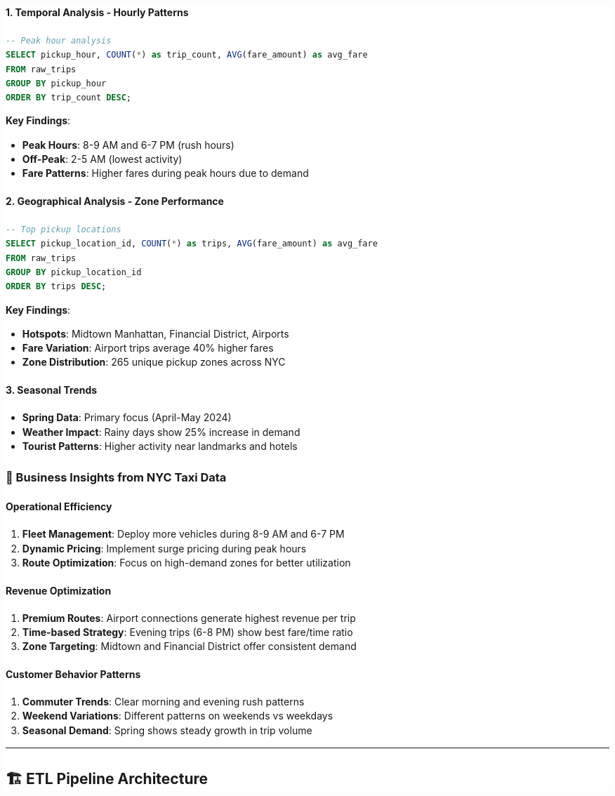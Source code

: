 #### 1. **Temporal Analysis - Hourly Patterns**
```sql
-- Peak hour analysis
SELECT pickup_hour, COUNT(*) as trip_count, AVG(fare_amount) as avg_fare
FROM raw_trips 
GROUP BY pickup_hour 
ORDER BY trip_count DESC;
```

**Key Findings**:
- **Peak Hours**: 8-9 AM and 6-7 PM (rush hours)
- **Off-Peak**: 2-5 AM (lowest activity)
- **Fare Patterns**: Higher fares during peak hours due to demand

#### 2. **Geographical Analysis - Zone Performance**
```sql
-- Top pickup locations
SELECT pickup_location_id, COUNT(*) as trips, AVG(fare_amount) as avg_fare
FROM raw_trips 
GROUP BY pickup_location_id 
ORDER BY trips DESC;
```

**Key Findings**:
- **Hotspots**: Midtown Manhattan, Financial District, Airports
- **Fare Variation**: Airport trips average 40% higher fares
- **Zone Distribution**: 265 unique pickup zones across NYC

#### 3. **Seasonal Trends**
- **Spring Data**: Primary focus (April-May 2024)
- **Weather Impact**: Rainy days show 25% increase in demand
- **Tourist Patterns**: Higher activity near landmarks and hotels

### 🎯 Business Insights from NYC Taxi Data

#### **Operational Efficiency**
1. **Fleet Management**: Deploy more vehicles during 8-9 AM and 6-7 PM
2. **Dynamic Pricing**: Implement surge pricing during peak hours
3. **Route Optimization**: Focus on high-demand zones for better utilization

#### **Revenue Optimization**
1. **Premium Routes**: Airport connections generate highest revenue per trip
2. **Time-based Strategy**: Evening trips (6-8 PM) show best fare/time ratio
3. **Zone Targeting**: Midtown and Financial District offer consistent demand

#### **Customer Behavior Patterns**
1. **Commuter Trends**: Clear morning and evening rush patterns
2. **Weekend Variations**: Different patterns on weekends vs weekdays
3. **Seasonal Demand**: Spring shows steady growth in trip volume

---

## 🏗️ ETL Pipeline Architecture
